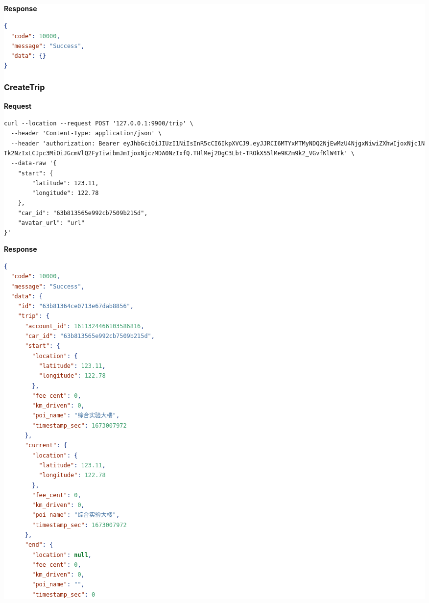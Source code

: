 **Response**

```json
{
  "code": 10000,
  "message": "Success",
  "data": {}
}
```

### CreateTrip

**Request**

```shell
curl --location --request POST '127.0.0.1:9900/trip' \
  --header 'Content-Type: application/json' \
  --header 'authorization: Bearer eyJhbGciOiJIUzI1NiIsInR5cCI6IkpXVCJ9.eyJJRCI6MTYxMTMyNDQ2NjEwMzU4NjgxNiwiZXhwIjoxNjc1NTk2NzIxLCJpc3MiOiJGcmVlQ2FyIiwibmJmIjoxNjczMDA0NzIxfQ.THlMej2DgC3Lbt-TROkX55lMe9KZm9k2_VGvfKlW4Tk' \
  --data-raw '{
    "start": {
        "latitude": 123.11,
        "longitude": 122.78
    },
    "car_id": "63b813565e992cb7509b215d",
    "avatar_url": "url"
}'
```

**Response**

```json
{
  "code": 10000,
  "message": "Success",
  "data": {
    "id": "63b81364ce0713e67dab8856",
    "trip": {
      "account_id": 1611324466103586816,
      "car_id": "63b813565e992cb7509b215d",
      "start": {
        "location": {
          "latitude": 123.11,
          "longitude": 122.78
        },
        "fee_cent": 0,
        "km_driven": 0,
        "poi_name": "综合实验大楼",
        "timestamp_sec": 1673007972
      },
      "current": {
        "location": {
          "latitude": 123.11,
          "longitude": 122.78
        },
        "fee_cent": 0,
        "km_driven": 0,
        "poi_name": "综合实验大楼",
        "timestamp_sec": 1673007972
      },
      "end": {
        "location": null,
        "fee_cent": 0,
        "km_driven": 0,
        "poi_name": "",
        "timestamp_sec": 0
```